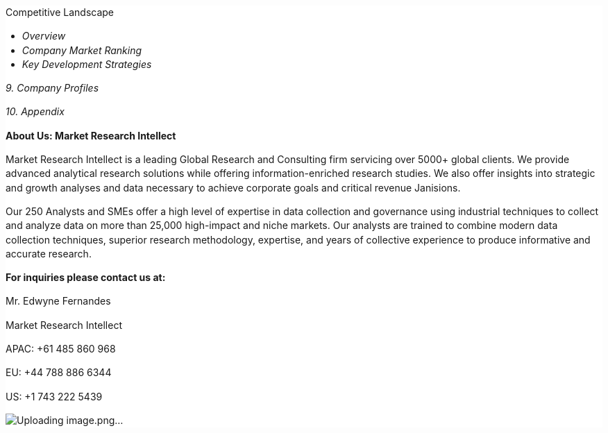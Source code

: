 Competitive Landscape</span></em></p><ul><li><em><span class="">Overview</span></em></li><li><em><span class="">Company Market Ranking</span></em></li><li><em><span class="">Key Development Strategies</span></em></li></ul><p><em><span class="font-[700]">9. Company Profiles</span></em></p><p><em><span class="font-[700]">10. Appendix</span></em></p><p><strong><span class="font-[700]">About Us: Market Research Intellect</span></strong></p><p><span class="">Market Research Intellect is a leading Global Research and Consulting firm servicing over 5000+ global clients. We provide advanced analytical research solutions while offering information-enriched research studies.&nbsp;</span>We also offer insights into strategic and growth analyses and data necessary to achieve corporate goals and critical revenue Janisions.</p><p><span class="">Our 250 Analysts and SMEs offer a high level of expertise in data collection and governance using industrial techniques to collect and analyze data on more than 25,000 high-impact and niche markets. Our analysts are trained to combine modern data collection techniques, superior research methodology, expertise, and years of collective experience to produce informative and accurate research.</span></p><p><strong>For inquiries please contact us at:</strong></p><p>Mr. Edwyne Fernandes</p><p>Market Research Intellect</p><p>APAC: +61 485 860 968</p><p>EU: +44 788 886 6344</p><p>US: +1 743 222 5439</p>
![Uploading image.png…]()
